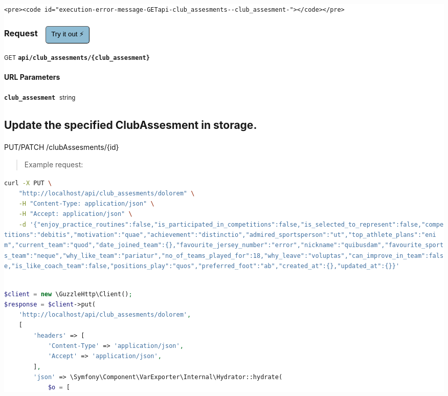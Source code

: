    <pre><code id="execution-error-message-GETapi-club_assesments--club_assesment-"></code></pre>
</div>
<form id="form-GETapi-club_assesments--club_assesment-" data-method="GET" data-path="api/club_assesments/{club_assesment}" data-authed="0" data-hasfiles="0" data-headers='{"Content-Type":"application\/json","Accept":"application\/json"}' onsubmit="event.preventDefault(); executeTryOut('GETapi-club_assesments--club_assesment-', this);">
<h3>
    Request&nbsp;&nbsp;&nbsp;
        <button type="button" style="background-color: #8fbcd4; padding: 5px 10px; border-radius: 5px; border-width: thin;" id="btn-tryout-GETapi-club_assesments--club_assesment-" onclick="tryItOut('GETapi-club_assesments--club_assesment-');">Try it out ⚡</button>
    <button type="button" style="background-color: #c97a7e; padding: 5px 10px; border-radius: 5px; border-width: thin;" id="btn-canceltryout-GETapi-club_assesments--club_assesment-" onclick="cancelTryOut('GETapi-club_assesments--club_assesment-');" hidden>Cancel</button>&nbsp;&nbsp;
    <button type="submit" style="background-color: #6ac174; padding: 5px 10px; border-radius: 5px; border-width: thin;" id="btn-executetryout-GETapi-club_assesments--club_assesment-" hidden>Send Request 💥</button>
    </h3>
<p>
<small class="badge badge-green">GET</small>
 <b><code>api/club_assesments/{club_assesment}</code></b>
</p>
<h4 class="fancy-heading-panel"><b>URL Parameters</b></h4>
<p>
<b><code>club_assesment</code></b>&nbsp;&nbsp;<small>string</small>  &nbsp;
<input type="text" name="club_assesment" data-endpoint="GETapi-club_assesments--club_assesment-" data-component="url" required  hidden>
<br>
</p>
</form>


## Update the specified ClubAssesment in storage.


PUT/PATCH /clubAssesments/{id}

> Example request:

```bash
curl -X PUT \
    "http://localhost/api/club_assesments/dolorem" \
    -H "Content-Type: application/json" \
    -H "Accept: application/json" \
    -d '{"enjoy_practice_routines":false,"is_participated_in_competitions":false,"is_selected_to_represent":false,"competitions":"debitis","motivation":"quae","achievement":"distinctio","admired_sportsperson":"ut","top_athlete_plans":"enim","current_team":"quod","date_joined_team":{},"favourite_jersey_number":"error","nickname":"quibusdam","favourite_sports_team":"neque","why_like_team":"pariatur","no_of_teams_played_for":18,"why_leave":"voluptas","can_improve_in_team":false,"is_like_coach_team":false,"positions_play":"quos","preferred_foot":"ab","created_at":{},"updated_at":{}}'

```

```php

$client = new \GuzzleHttp\Client();
$response = $client->put(
    'http://localhost/api/club_assesments/dolorem',
    [
        'headers' => [
            'Content-Type' => 'application/json',
            'Accept' => 'application/json',
        ],
        'json' => \Symfony\Component\VarExporter\Internal\Hydrator::hydrate(
            $o = [
```